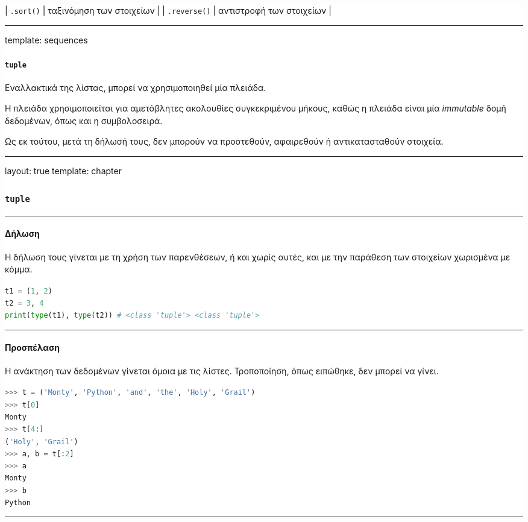 | `.sort()` | ταξινόμηση των στοιχείων |
| `.reverse()` | αντιστροφή των στοιχείων |

---
template: sequences

#### `tuple`

Εναλλακτικά της λίστας, μπορεί να χρησιμοποιηθεί μία πλειάδα.

Η πλειάδα χρησιμοποιείται για αμετάβλητες ακολουθίες συγκεκριμένου μήκους, καθώς η πλειάδα είναι μία _immutable_ δομή δεδομένων, όπως και η συμβολοσειρά.

Ως εκ τούτου, μετά τη δήλωσή τους, δεν μπορούν να προστεθούν, αφαιρεθούν ή αντικατασταθούν στοιχεία.

---
layout: true
template: chapter

### `tuple`

---

#### Δήλωση

Η δήλωση τους γίνεται με τη χρήση των παρενθέσεων, ή και χωρίς αυτές, και με την παράθεση των στοιχείων χωρισμένα με κόμμα.

```python
t1 = (1, 2)
t2 = 3, 4
print(type(t1), type(t2)) # <class 'tuple'> <class 'tuple'>

```

---

#### Προσπέλαση

Η ανάκτηση των δεδομένων γίνεται όμοια με τις λίστες. Τροποποίηση, όπως ειπώθηκε, δεν μπορεί να γίνει.

```python
>>> t = ('Monty', 'Python', 'and', 'the', 'Holy', 'Grail')
>>> t[0]
Monty
>>> t[4:]
('Holy', 'Grail')
>>> a, b = t[:2]
>>> a
Monty
>>> b
Python

```

---